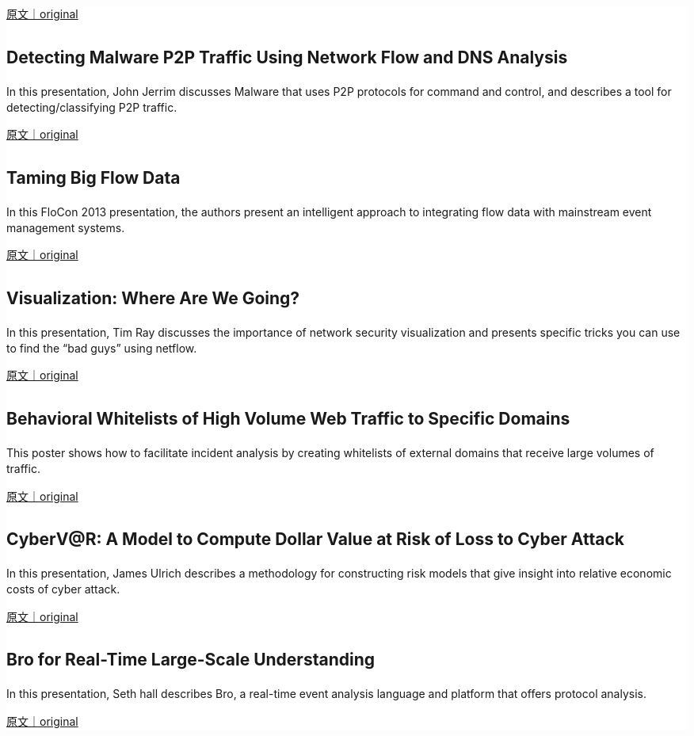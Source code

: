 [原文｜original](https://insights.sei.cmu.edu/library/network-flow-2012-year-in-review/)
        
## Detecting Malware P2P Traffic Using Network Flow and DNS Analysis

In this presentation, John Jerrim discusses Malware that uses P2P protocols for command and control, and describes a tool for detecting/classifying P2P traffic.

[原文｜original](https://insights.sei.cmu.edu/library/detecting-malware-p2p-traffic-using-network-flow-and-dns-analysis/)
        
## Taming Big Flow Data

In this FloCon 2013 presentation, the authors present an intelligent approach to integrating flow data with mainstream event management systems.

[原文｜original](https://insights.sei.cmu.edu/library/taming-big-flow-data/)
        
## Visualization: Where Are We Going?

In this presentation, Tim Ray discusses the importance of network security visualization and presents specific tricks you can use to find the “bad guys” using netflow.

[原文｜original](https://insights.sei.cmu.edu/library/visualization-where-are-we-going/)
        
## Behavioral Whitelists of High Volume Web Traffic to Specific Domains

This poster shows how to facilitate incident analysis by creating whitelists of external domains that receive large volumes of traffic.

[原文｜original](https://insights.sei.cmu.edu/library/behavioral-whitelists-of-high-volume-web-traffic-to-specific-domains/)
        
## CyberV@R: A Model to Compute Dollar Value at Risk of Loss to Cyber Attack

In this presentation, James Ulrich describes a methodology for constructing risk models that give insight into relative economic costs of cyber attack.

[原文｜original](https://insights.sei.cmu.edu/library/cybervr-a-model-to-compute-dollar-value-at-risk-of-loss-to-cyber-attack/)
        
## Bro for Real-Time Large-Scale Understanding 

In this presentation, Seth hall describes Bro, a real-time event analysis language and platform that offers protocol analysis.

[原文｜original](https://insights.sei.cmu.edu/library/bro-for-real-time-large-scale-understanding/)
        